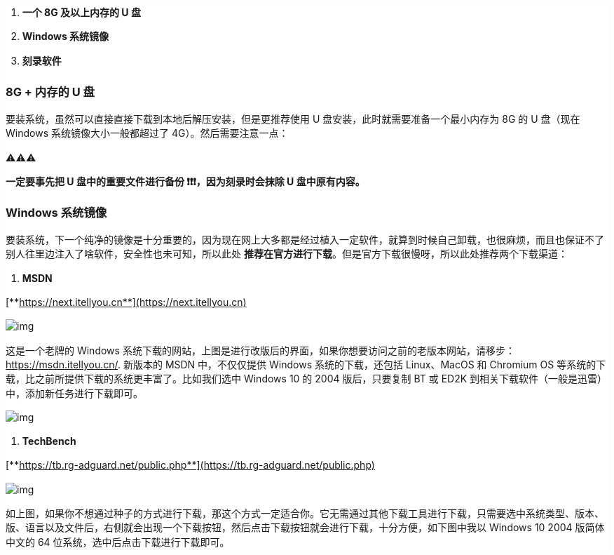 1.  **一个 8G 及以上内存的 U 盘**
2.  **Windows 系统镜像**

1.  **刻录软件**



### 8G + 内存的 U 盘



要装系统，虽然可以直接直接下载到本地后解压安装，但是更推荐使用 U 盘安装，此时就需要准备一个最小内存为 8G 的 U 盘（现在 Windows 系统镜像大小一般都超过了 4G）。然后需要注意一点：



⚠⚠⚠

 

**一定要事先把 U 盘中的重要文件进行备份 ❗❗❗，因为刻录时会抹除 U 盘中原有内容。**



### Windows 系统镜像



要装系统，下一个纯净的镜像是十分重要的，因为现在网上大多都是经过植入一定软件，就算到时候自己卸载，也很麻烦，而且也保证不了别人往里边注入了啥软件，安全性也未可知，所以此处 **推荐在官方进行下载**。但是官方下载很慢呀，所以此处推荐两个下载渠道：



1.  **MSDN**



[**https://next.itellyou.cn**](https://next.itellyou.cn)



![img](https://s1.ax1x.com/2020/09/04/wkpvfP.png)



这是一个老牌的 Windows 系统下载的网站，上图是进行改版后的界面，如果你想要访问之前的老版本网站，请移步：https://msdn.itellyou.cn/. 新版本的 MSDN 中，不仅仅提供 Windows 系统的下载，还包括 Linux、MacOS 和  Chromium OS 等系统的下载，比之前所提供下载的系统更丰富了。比如我们选中 Windows 10 的 2004 版后，只要复制 BT 或 ED2K 到相关下载软件（一般是迅雷）中，添加新任务进行下载即可。



![img](https://s1.ax1x.com/2020/09/04/wkCqPI.png)



1.  **TechBench**



[**https://tb.rg-adguard.net/public.php**](https://tb.rg-adguard.net/public.php)



![img](https://s1.ax1x.com/2020/09/04/wkSW28.png)



如上图，如果你不想通过种子的方式进行下载，那这个方式一定适合你。它无需通过其他下载工具进行下载，只需要选中系统类型、版本、版、语言以及文件后，右侧就会出现一个下载按钮，然后点击下载按钮就会进行下载，十分方便，如下图中我以 Windows 10 2004 版简体中文的 64 位系统，选中后点击下载进行下载即可。
